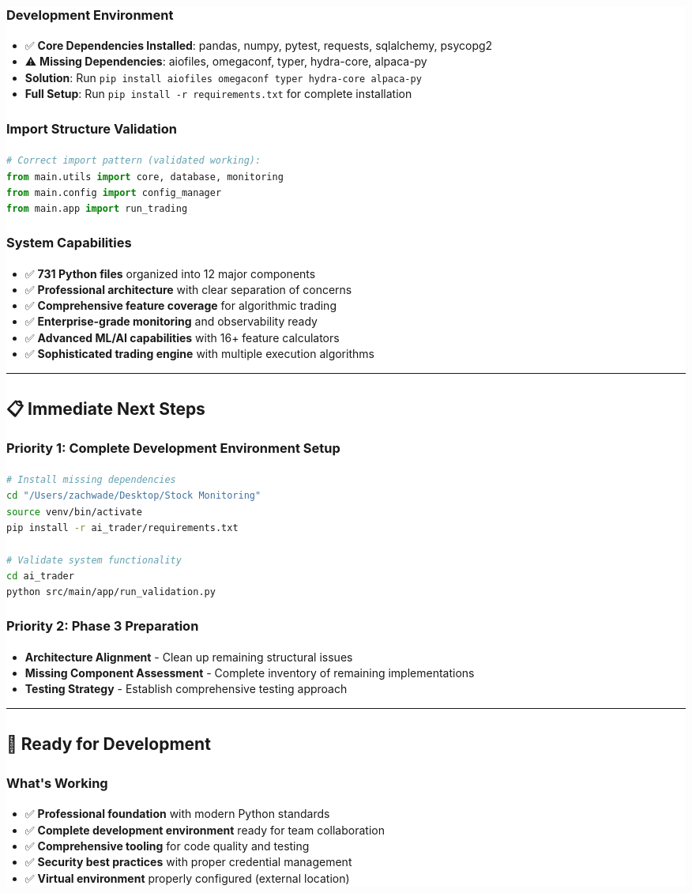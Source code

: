 ### **Development Environment**
- ✅ **Core Dependencies Installed**: pandas, numpy, pytest, requests, sqlalchemy, psycopg2
- ⚠️ **Missing Dependencies**: aiofiles, omegaconf, typer, hydra-core, alpaca-py
- **Solution**: Run `pip install aiofiles omegaconf typer hydra-core alpaca-py`
- **Full Setup**: Run `pip install -r requirements.txt` for complete installation

### **Import Structure Validation**
```python
# Correct import pattern (validated working):
from main.utils import core, database, monitoring
from main.config import config_manager
from main.app import run_trading
```

### **System Capabilities**
- ✅ **731 Python files** organized into 12 major components
- ✅ **Professional architecture** with clear separation of concerns
- ✅ **Comprehensive feature coverage** for algorithmic trading
- ✅ **Enterprise-grade monitoring** and observability ready
- ✅ **Advanced ML/AI capabilities** with 16+ feature calculators
- ✅ **Sophisticated trading engine** with multiple execution algorithms

---

## 📋 **Immediate Next Steps**

### **Priority 1: Complete Development Environment Setup**
```bash
# Install missing dependencies
cd "/Users/zachwade/Desktop/Stock Monitoring"
source venv/bin/activate
pip install -r ai_trader/requirements.txt

# Validate system functionality
cd ai_trader
python src/main/app/run_validation.py
```

### **Priority 2: Phase 3 Preparation**
- **Architecture Alignment** - Clean up remaining structural issues
- **Missing Component Assessment** - Complete inventory of remaining implementations
- **Testing Strategy** - Establish comprehensive testing approach

---

## 🚀 **Ready for Development**

### **What's Working**
- ✅ **Professional foundation** with modern Python standards
- ✅ **Complete development environment** ready for team collaboration  
- ✅ **Comprehensive tooling** for code quality and testing
- ✅ **Security best practices** with proper credential management
- ✅ **Virtual environment** properly configured (external location)

